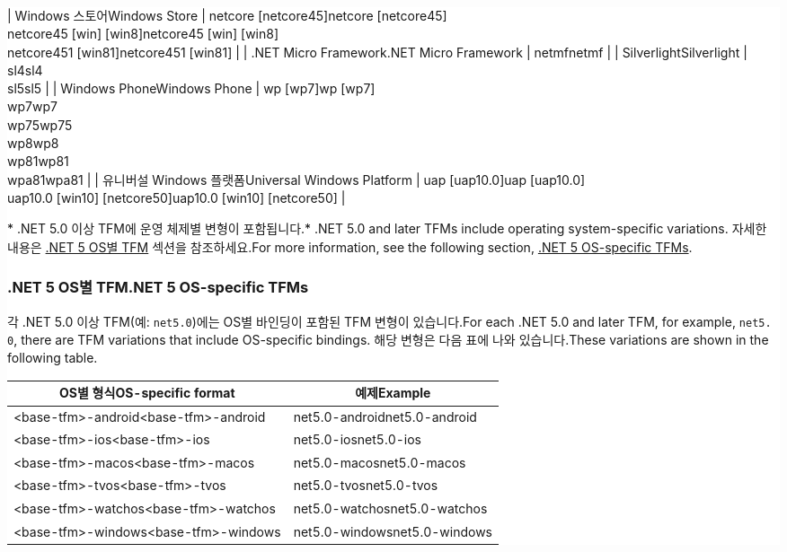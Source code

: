 | <span data-ttu-id="b4069-184">Windows 스토어</span><span class="sxs-lookup"><span data-stu-id="b4069-184">Windows Store</span></span>              | <span data-ttu-id="b4069-185">netcore [netcore45]</span><span class="sxs-lookup"><span data-stu-id="b4069-185">netcore [netcore45]</span></span><br><span data-ttu-id="b4069-186">netcore45 [win] [win8]</span><span class="sxs-lookup"><span data-stu-id="b4069-186">netcore45 [win] [win8]</span></span><br><span data-ttu-id="b4069-187">netcore451 [win81]</span><span class="sxs-lookup"><span data-stu-id="b4069-187">netcore451 [win81]</span></span> |
| <span data-ttu-id="b4069-188">.NET Micro Framework</span><span class="sxs-lookup"><span data-stu-id="b4069-188">.NET Micro Framework</span></span>       | <span data-ttu-id="b4069-189">netmf</span><span class="sxs-lookup"><span data-stu-id="b4069-189">netmf</span></span> |
| <span data-ttu-id="b4069-190">Silverlight</span><span class="sxs-lookup"><span data-stu-id="b4069-190">Silverlight</span></span>                | <span data-ttu-id="b4069-191">sl4</span><span class="sxs-lookup"><span data-stu-id="b4069-191">sl4</span></span><br><span data-ttu-id="b4069-192">sl5</span><span class="sxs-lookup"><span data-stu-id="b4069-192">sl5</span></span> |
| <span data-ttu-id="b4069-193">Windows Phone</span><span class="sxs-lookup"><span data-stu-id="b4069-193">Windows Phone</span></span>              | <span data-ttu-id="b4069-194">wp [wp7]</span><span class="sxs-lookup"><span data-stu-id="b4069-194">wp [wp7]</span></span><br><span data-ttu-id="b4069-195">wp7</span><span class="sxs-lookup"><span data-stu-id="b4069-195">wp7</span></span><br><span data-ttu-id="b4069-196">wp75</span><span class="sxs-lookup"><span data-stu-id="b4069-196">wp75</span></span><br><span data-ttu-id="b4069-197">wp8</span><span class="sxs-lookup"><span data-stu-id="b4069-197">wp8</span></span><br><span data-ttu-id="b4069-198">wp81</span><span class="sxs-lookup"><span data-stu-id="b4069-198">wp81</span></span><br><span data-ttu-id="b4069-199">wpa81</span><span class="sxs-lookup"><span data-stu-id="b4069-199">wpa81</span></span> |
| <span data-ttu-id="b4069-200">유니버설 Windows 플랫폼</span><span class="sxs-lookup"><span data-stu-id="b4069-200">Universal Windows Platform</span></span> | <span data-ttu-id="b4069-201">uap [uap10.0]</span><span class="sxs-lookup"><span data-stu-id="b4069-201">uap [uap10.0]</span></span><br><span data-ttu-id="b4069-202">uap10.0 [win10] [netcore50]</span><span class="sxs-lookup"><span data-stu-id="b4069-202">uap10.0 [win10] [netcore50]</span></span> |

<span data-ttu-id="b4069-203">\* .NET 5.0 이상 TFM에 운영 체제별 변형이 포함됩니다.</span><span class="sxs-lookup"><span data-stu-id="b4069-203">\* .NET 5.0 and later TFMs include operating system-specific variations.</span></span> <span data-ttu-id="b4069-204">자세한 내용은 [.NET 5 OS별 TFM](#net-5-os-specific-tfms) 섹션을 참조하세요.</span><span class="sxs-lookup"><span data-stu-id="b4069-204">For more information, see the following section, [.NET 5 OS-specific TFMs](#net-5-os-specific-tfms).</span></span>

### <a name="net-5-os-specific-tfms"></a><span data-ttu-id="b4069-205">.NET 5 OS별 TFM</span><span class="sxs-lookup"><span data-stu-id="b4069-205">.NET 5 OS-specific TFMs</span></span>

<span data-ttu-id="b4069-206">각 .NET 5.0 이상 TFM(예: `net5.0`)에는 OS별 바인딩이 포함된 TFM 변형이 있습니다.</span><span class="sxs-lookup"><span data-stu-id="b4069-206">For each .NET 5.0 and later TFM, for example, `net5.0`, there are TFM variations that include OS-specific bindings.</span></span> <span data-ttu-id="b4069-207">해당 변형은 다음 표에 나와 있습니다.</span><span class="sxs-lookup"><span data-stu-id="b4069-207">These variations are shown in the following table.</span></span>

| <span data-ttu-id="b4069-208">OS별 형식</span><span class="sxs-lookup"><span data-stu-id="b4069-208">OS-specific format</span></span> | <span data-ttu-id="b4069-209">예제</span><span class="sxs-lookup"><span data-stu-id="b4069-209">Example</span></span>        |
|--------------------|----------------|
| <span data-ttu-id="b4069-210">\<base-tfm>-android</span><span class="sxs-lookup"><span data-stu-id="b4069-210">\<base-tfm>-android</span></span> | <span data-ttu-id="b4069-211">net5.0-android</span><span class="sxs-lookup"><span data-stu-id="b4069-211">net5.0-android</span></span> |
| <span data-ttu-id="b4069-212">\<base-tfm>-ios</span><span class="sxs-lookup"><span data-stu-id="b4069-212">\<base-tfm>-ios</span></span>     | <span data-ttu-id="b4069-213">net5.0-ios</span><span class="sxs-lookup"><span data-stu-id="b4069-213">net5.0-ios</span></span>     |
| <span data-ttu-id="b4069-214">\<base-tfm>-macos</span><span class="sxs-lookup"><span data-stu-id="b4069-214">\<base-tfm>-macos</span></span>   | <span data-ttu-id="b4069-215">net5.0-macos</span><span class="sxs-lookup"><span data-stu-id="b4069-215">net5.0-macos</span></span>   |
| <span data-ttu-id="b4069-216">\<base-tfm>-tvos</span><span class="sxs-lookup"><span data-stu-id="b4069-216">\<base-tfm>-tvos</span></span>    | <span data-ttu-id="b4069-217">net5.0-tvos</span><span class="sxs-lookup"><span data-stu-id="b4069-217">net5.0-tvos</span></span>    |
| <span data-ttu-id="b4069-218">\<base-tfm>-watchos</span><span class="sxs-lookup"><span data-stu-id="b4069-218">\<base-tfm>-watchos</span></span> | <span data-ttu-id="b4069-219">net5.0-watchos</span><span class="sxs-lookup"><span data-stu-id="b4069-219">net5.0-watchos</span></span> |
| <span data-ttu-id="b4069-220">\<base-tfm>-windows</span><span class="sxs-lookup"><span data-stu-id="b4069-220">\<base-tfm>-windows</span></span> | <span data-ttu-id="b4069-221">net5.0-windows</span><span class="sxs-lookup"><span data-stu-id="b4069-221">net5.0-windows</span></span> |
